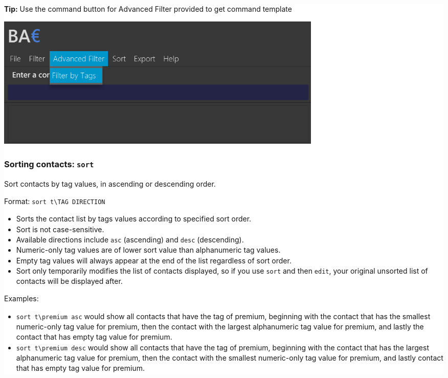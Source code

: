 <box type="tip" seamless>

**Tip:** Use the command button for Advanced Filter provided to get command template
<div style="text-align: left;">
    <img src="images/UG_Images/advfilterUIButton.png" alt="Using filter button" width=600 />
</div>

</box>

### Sorting contacts: `sort`

Sort contacts by tag values, in ascending or descending order.

Format: `sort t\TAG DIRECTION`

* Sorts the contact list by tags values according to specified sort order.
* Sort is not case-sensitive.
* Available directions include `asc` (ascending) and `desc` (descending).
* Numeric-only tag values are of lower sort value than alphanumeric tag values.
* Empty tag values will always appear at the end of the list regardless of sort order.
* Sort only temporarily modifies the list of contacts displayed, so if you use `sort` and then `edit`, your original unsorted list of contacts will be displayed after.

Examples:
* `sort t\premium asc` would show all contacts that have the tag of premium, beginning with the contact that has the smallest
numeric-only tag value for premium, then the contact with the largest alphanumeric tag value for premium, and lastly the contact
that has empty tag value for premium.
* `sort t\premium desc` would show all contacts that have the tag of premium, beginning with the contact that has the largest
alphanumeric tag value for premium, then the contact with the smallest numeric-only tag value for premium, and lastly contact
that has empty tag value for premium. <br>